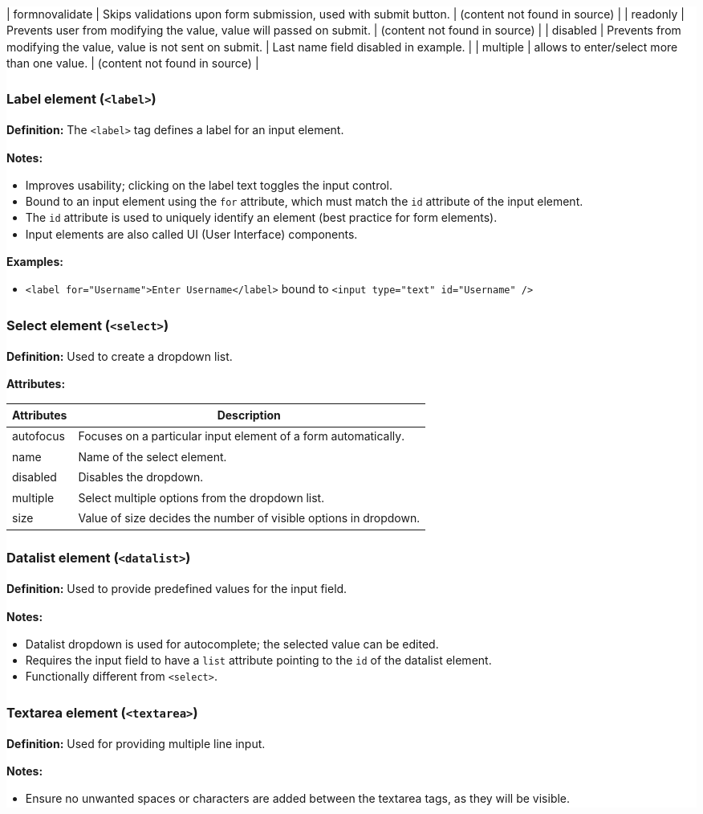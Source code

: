 | formnovalidate | Skips validations upon form submission, used with submit button. | (content not found in source) |
| readonly | Prevents user from modifying the value, value will passed on submit. | (content not found in source) |
| disabled | Prevents from modifying the value, value is not sent on submit. | Last name field disabled in example. |
| multiple | allows to enter/select more than one value. | (content not found in source) |

### Label element (`<label>`)
**Definition:** The `<label>` tag defines a label for an input element.

**Notes:**

- Improves usability; clicking on the label text toggles the input control.
- Bound to an input element using the `for` attribute, which must match the `id` attribute of the input element.
- The `id` attribute is used to uniquely identify an element (best practice for form elements).
- Input elements are also called UI (User Interface) components.

**Examples:**
- `<label for="Username">Enter Username</label>` bound to `<input type="text" id="Username" />`

### Select element (`<select>`)

**Definition:** Used to create a dropdown list.

**Attributes:**

| Attributes | Description |
|---|---|
| autofocus | Focuses on a particular input element of a form automatically. |
| name | Name of the select element. |
| disabled | Disables the dropdown. |
| multiple | Select multiple options from the dropdown list. |
| size | Value of size decides the number of visible options in dropdown. |

### Datalist element (`<datalist>`)
**Definition:** Used to provide predefined values for the input field.

**Notes:**

- Datalist dropdown is used for autocomplete; the selected value can be edited.
- Requires the input field to have a `list` attribute pointing to the `id` of the datalist element.
- Functionally different from `<select>`.

### Textarea element (`<textarea>`)
**Definition:** Used for providing multiple line input.

**Notes:**

- Ensure no unwanted spaces or characters are added between the textarea tags, as they will be visible.
